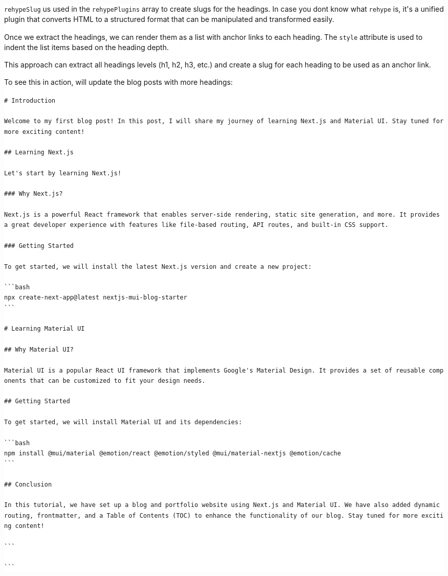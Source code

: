 `rehypeSlug` us used in the `rehypePlugins` array to create slugs for the headings. In case you dont know what `rehype` is, it's a unified plugin that converts HTML to a structured format that can be manipulated and transformed easily.

Once we extract the headings, we can render them as a list with anchor links to each heading. The `style` attribute is used to indent the list items based on the heading depth.

This approach can extract all headings levels (h1, h2, h3, etc.) and create a slug for each heading to be used as an anchor link.

To see this in action, will update the blog posts with more headings:

````mdx
# Introduction

Welcome to my first blog post! In this post, I will share my journey of learning Next.js and Material UI. Stay tuned for more exciting content!

## Learning Next.js

Let's start by learning Next.js!

### Why Next.js?

Next.js is a powerful React framework that enables server-side rendering, static site generation, and more. It provides a great developer experience with features like file-based routing, API routes, and built-in CSS support.

### Getting Started

To get started, we will install the latest Next.js version and create a new project:

```bash
npx create-next-app@latest nextjs-mui-blog-starter
```

# Learning Material UI

## Why Material UI?

Material UI is a popular React UI framework that implements Google's Material Design. It provides a set of reusable components that can be customized to fit your design needs.

## Getting Started

To get started, we will install Material UI and its dependencies:

```bash
npm install @mui/material @emotion/react @emotion/styled @mui/material-nextjs @emotion/cache
```

## Conclusion

In this tutorial, we have set up a blog and portfolio website using Next.js and Material UI. We have also added dynamic routing, frontmatter, and a Table of Contents (TOC) to enhance the functionality of our blog. Stay tuned for more exciting content!

```

```
````
